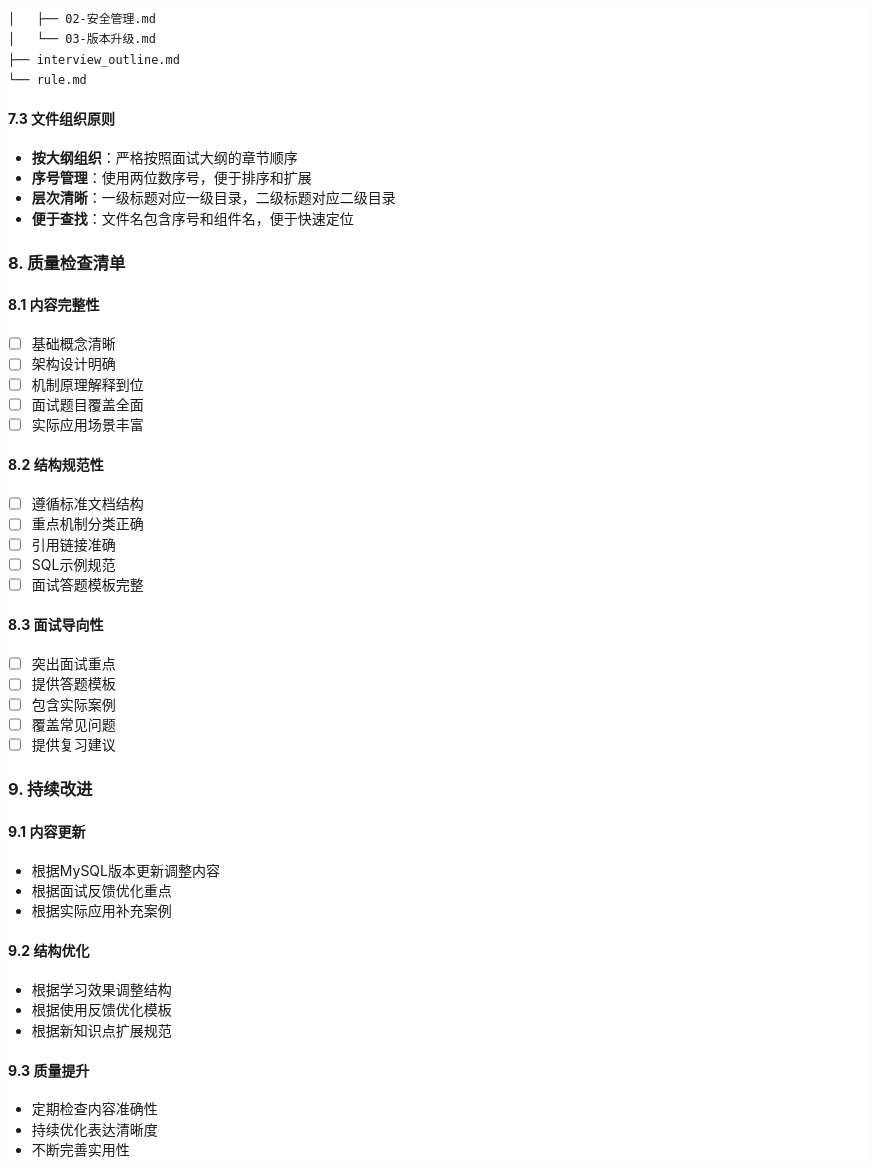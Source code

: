 ```
│   ├── 02-安全管理.md
│   └── 03-版本升级.md
├── interview_outline.md
└── rule.md
```

#### 7.3 文件组织原则
- **按大纲组织**：严格按照面试大纲的章节顺序
- **序号管理**：使用两位数序号，便于排序和扩展
- **层次清晰**：一级标题对应一级目录，二级标题对应二级目录
- **便于查找**：文件名包含序号和组件名，便于快速定位

### 8. 质量检查清单

#### 8.1 内容完整性
- [ ] 基础概念清晰
- [ ] 架构设计明确
- [ ] 机制原理解释到位
- [ ] 面试题目覆盖全面
- [ ] 实际应用场景丰富

#### 8.2 结构规范性
- [ ] 遵循标准文档结构
- [ ] 重点机制分类正确
- [ ] 引用链接准确
- [ ] SQL示例规范
- [ ] 面试答题模板完整

#### 8.3 面试导向性
- [ ] 突出面试重点
- [ ] 提供答题模板
- [ ] 包含实际案例
- [ ] 覆盖常见问题
- [ ] 提供复习建议

### 9. 持续改进

#### 9.1 内容更新
- 根据MySQL版本更新调整内容
- 根据面试反馈优化重点
- 根据实际应用补充案例

#### 9.2 结构优化
- 根据学习效果调整结构
- 根据使用反馈优化模板
- 根据新知识点扩展规范

#### 9.3 质量提升
- 定期检查内容准确性
- 持续优化表达清晰度
- 不断完善实用性 